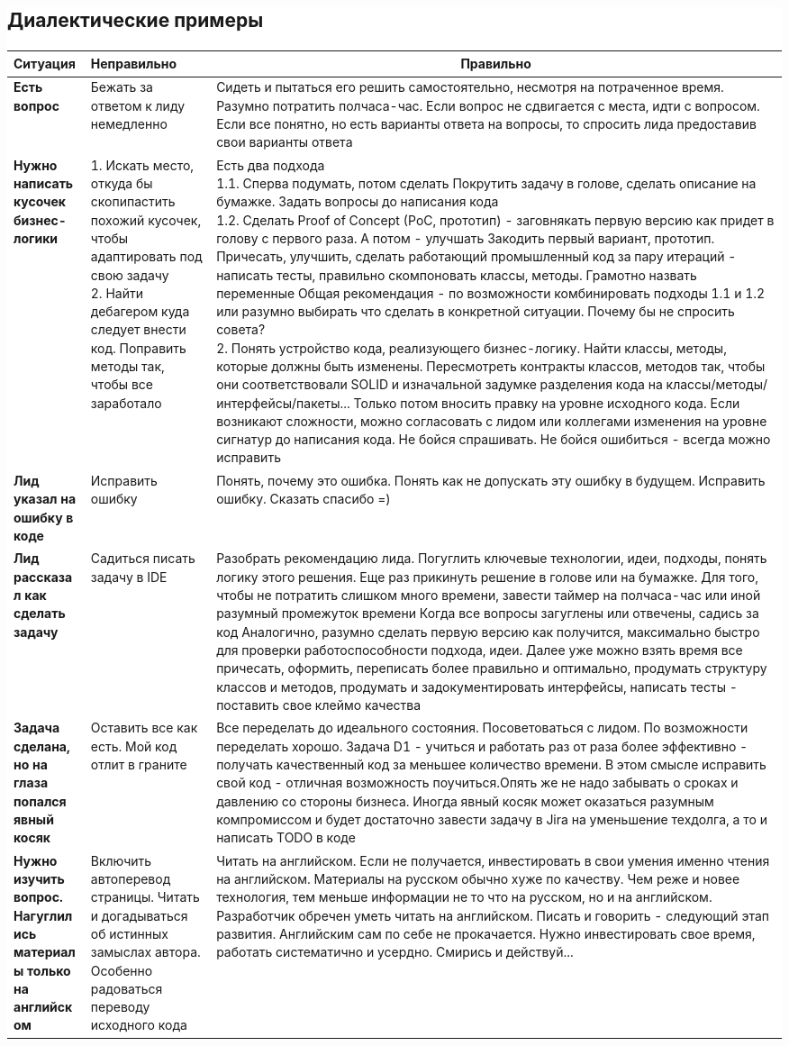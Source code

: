 Диалектические примеры
---

|Ситуация | Неправильно| Правильно|
|:-------|:-----| -----|
|**Есть вопрос**| Бежать за ответом к лиду немедленно | Сидеть и пытаться его решить самостоятельно, несмотря на потраченное время. Разумно потратить полчаса-час. Если вопрос не сдвигается с места, идти с вопросом. Если все понятно, но есть варианты ответа на вопросы, то спросить лида предоставив свои варианты ответа|
|**Нужно написать кусочек бизнес-логики**|1. Искать место, откуда бы скопипастить похожий кусочек, чтобы адаптировать под свою задачу <br/>2. Найти дебагером куда следует внести код. Поправить методы так, чтобы все заработало| Есть два подхода <br/> 1.1. Сперва подумать, потом сделать Покрутить задачу в голове, сделать описание на бумажке. Задать вопросы до написания кода <br/>1.2. Сделать Proof of Concept (PoC, прототип) - заговнякать первую версию как придет в голову с первого раза. А потом - улучшать Закодить первый вариант, прототип. Причесать, улучшить, сделать работающий промышленный код за пару итераций - написать тесты, правильно скомпоновать классы, методы. Грамотно назвать переменные Общая рекомендация - по возможности комбинировать подходы 1.1 и 1.2 или разумно выбирать что сделать в конкретной ситуации. Почему бы не спросить совета?<br/> 2. Понять устройство кода, реализующего бизнес-логику. Найти классы, методы, которые должны быть изменены. Пересмотреть контракты классов, методов так, чтобы они соответствовали SOLID и изначальной задумке разделения кода на классы/методы/интерфейсы/пакеты... Только потом вносить правку на уровне исходного кода. Если возникают сложности, можно согласовать с лидом или коллегами изменения на уровне сигнатур до написания кода. Не бойся спрашивать. Не бойся ошибиться - всегда можно исправить|
|**Лид указал на ошибку в коде**| Исправить ошибку| Понять, почему это ошибка. Понять как не допускать эту ошибку в будущем. Исправить ошибку. Сказать спасибо =)| 
|**Лид рассказал как сделать задачу**| Садиться писать задачу в IDE| Разобрать рекомендацию лида. Погуглить ключевые технологии, идеи, подходы, понять логику этого решения. Еще раз прикинуть решение в голове или на бумажке.  Для того, чтобы не потратить слишком много времени, завести таймер на полчаса-час или иной разумный промежуток времени Когда все вопросы загуглены или отвечены, садись за код Аналогично, разумно сделать первую версию как получится, максимально быстро для проверки работоспособности подхода, идеи. Далее уже можно взять время все причесать, оформить, переписать более правильно и оптимально, продумать структуру классов и методов, продумать и задокументировать интерфейсы, написать тесты - поставить свое клеймо качества|
|**Задача сделана, но на глаза попался явный косяк**| Оставить все как есть. Мой код отлит в граните|Все переделать до идеального состояния. Посоветоваться с лидом. По возможности переделать хорошо. Задача D1 - учиться и работать раз от раза более эффективно - получать качественный код за меньшее количество времени. В этом смысле исправить свой код - отличная возможность поучиться.Опять же не надо забывать о сроках и давлению со стороны бизнеса. Иногда явный косяк может оказаться разумным компромиссом и будет достаточно завести задачу в Jira на уменьшение техдолга, а то и написать TODO в коде 
|**Нужно изучить вопрос. Нагуглились материалы только на английском**|Включить автоперевод страницы. Читать и догадываться об истинных замыслах автора. Особенно радоваться переводу исходного кода|Читать на английском. Если не получается, инвестировать в свои умения именно чтения на английском. Материалы на русском обычно хуже по качеству. Чем реже и новее технология, тем меньше информации не то что на русском, но и на английском. Разработчик обречен уметь читать на английском. Писать и говорить - следующий этап развития. Английским сам по себе не прокачается. Нужно инвестировать свое время, работать систематично и усердно. Смирись и действуй...| 
